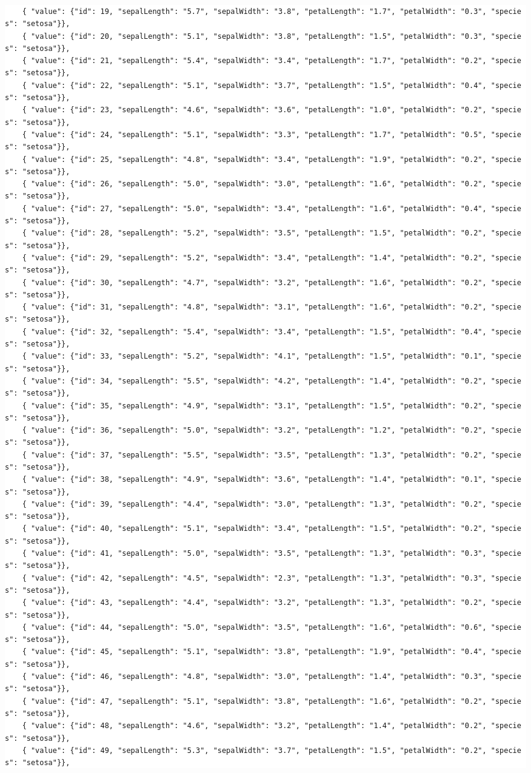 ```shell
    { "value": {"id": 19, "sepalLength": "5.7", "sepalWidth": "3.8", "petalLength": "1.7", "petalWidth": "0.3", "species": "setosa"}},
    { "value": {"id": 20, "sepalLength": "5.1", "sepalWidth": "3.8", "petalLength": "1.5", "petalWidth": "0.3", "species": "setosa"}},
    { "value": {"id": 21, "sepalLength": "5.4", "sepalWidth": "3.4", "petalLength": "1.7", "petalWidth": "0.2", "species": "setosa"}},
    { "value": {"id": 22, "sepalLength": "5.1", "sepalWidth": "3.7", "petalLength": "1.5", "petalWidth": "0.4", "species": "setosa"}},
    { "value": {"id": 23, "sepalLength": "4.6", "sepalWidth": "3.6", "petalLength": "1.0", "petalWidth": "0.2", "species": "setosa"}},
    { "value": {"id": 24, "sepalLength": "5.1", "sepalWidth": "3.3", "petalLength": "1.7", "petalWidth": "0.5", "species": "setosa"}},
    { "value": {"id": 25, "sepalLength": "4.8", "sepalWidth": "3.4", "petalLength": "1.9", "petalWidth": "0.2", "species": "setosa"}},
    { "value": {"id": 26, "sepalLength": "5.0", "sepalWidth": "3.0", "petalLength": "1.6", "petalWidth": "0.2", "species": "setosa"}},
    { "value": {"id": 27, "sepalLength": "5.0", "sepalWidth": "3.4", "petalLength": "1.6", "petalWidth": "0.4", "species": "setosa"}},
    { "value": {"id": 28, "sepalLength": "5.2", "sepalWidth": "3.5", "petalLength": "1.5", "petalWidth": "0.2", "species": "setosa"}},
    { "value": {"id": 29, "sepalLength": "5.2", "sepalWidth": "3.4", "petalLength": "1.4", "petalWidth": "0.2", "species": "setosa"}},
    { "value": {"id": 30, "sepalLength": "4.7", "sepalWidth": "3.2", "petalLength": "1.6", "petalWidth": "0.2", "species": "setosa"}},
    { "value": {"id": 31, "sepalLength": "4.8", "sepalWidth": "3.1", "petalLength": "1.6", "petalWidth": "0.2", "species": "setosa"}},
    { "value": {"id": 32, "sepalLength": "5.4", "sepalWidth": "3.4", "petalLength": "1.5", "petalWidth": "0.4", "species": "setosa"}},
    { "value": {"id": 33, "sepalLength": "5.2", "sepalWidth": "4.1", "petalLength": "1.5", "petalWidth": "0.1", "species": "setosa"}},
    { "value": {"id": 34, "sepalLength": "5.5", "sepalWidth": "4.2", "petalLength": "1.4", "petalWidth": "0.2", "species": "setosa"}},
    { "value": {"id": 35, "sepalLength": "4.9", "sepalWidth": "3.1", "petalLength": "1.5", "petalWidth": "0.2", "species": "setosa"}},
    { "value": {"id": 36, "sepalLength": "5.0", "sepalWidth": "3.2", "petalLength": "1.2", "petalWidth": "0.2", "species": "setosa"}},
    { "value": {"id": 37, "sepalLength": "5.5", "sepalWidth": "3.5", "petalLength": "1.3", "petalWidth": "0.2", "species": "setosa"}},
    { "value": {"id": 38, "sepalLength": "4.9", "sepalWidth": "3.6", "petalLength": "1.4", "petalWidth": "0.1", "species": "setosa"}},
    { "value": {"id": 39, "sepalLength": "4.4", "sepalWidth": "3.0", "petalLength": "1.3", "petalWidth": "0.2", "species": "setosa"}},
    { "value": {"id": 40, "sepalLength": "5.1", "sepalWidth": "3.4", "petalLength": "1.5", "petalWidth": "0.2", "species": "setosa"}},
    { "value": {"id": 41, "sepalLength": "5.0", "sepalWidth": "3.5", "petalLength": "1.3", "petalWidth": "0.3", "species": "setosa"}},
    { "value": {"id": 42, "sepalLength": "4.5", "sepalWidth": "2.3", "petalLength": "1.3", "petalWidth": "0.3", "species": "setosa"}},
    { "value": {"id": 43, "sepalLength": "4.4", "sepalWidth": "3.2", "petalLength": "1.3", "petalWidth": "0.2", "species": "setosa"}},
    { "value": {"id": 44, "sepalLength": "5.0", "sepalWidth": "3.5", "petalLength": "1.6", "petalWidth": "0.6", "species": "setosa"}},
    { "value": {"id": 45, "sepalLength": "5.1", "sepalWidth": "3.8", "petalLength": "1.9", "petalWidth": "0.4", "species": "setosa"}},
    { "value": {"id": 46, "sepalLength": "4.8", "sepalWidth": "3.0", "petalLength": "1.4", "petalWidth": "0.3", "species": "setosa"}},
    { "value": {"id": 47, "sepalLength": "5.1", "sepalWidth": "3.8", "petalLength": "1.6", "petalWidth": "0.2", "species": "setosa"}},
    { "value": {"id": 48, "sepalLength": "4.6", "sepalWidth": "3.2", "petalLength": "1.4", "petalWidth": "0.2", "species": "setosa"}},
    { "value": {"id": 49, "sepalLength": "5.3", "sepalWidth": "3.7", "petalLength": "1.5", "petalWidth": "0.2", "species": "setosa"}},
```